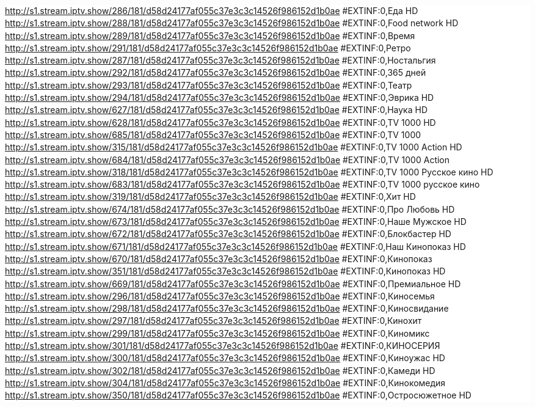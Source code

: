 http://s1.stream.iptv.show/286/181/d58d24177af055c37e3c3c14526f986152d1b0ae
#EXTINF:0,Еда HD
http://s1.stream.iptv.show/288/181/d58d24177af055c37e3c3c14526f986152d1b0ae
#EXTINF:0,Food network HD
http://s1.stream.iptv.show/289/181/d58d24177af055c37e3c3c14526f986152d1b0ae
#EXTINF:0,Время
http://s1.stream.iptv.show/291/181/d58d24177af055c37e3c3c14526f986152d1b0ae
#EXTINF:0,Ретро
http://s1.stream.iptv.show/287/181/d58d24177af055c37e3c3c14526f986152d1b0ae
#EXTINF:0,Ностальгия
http://s1.stream.iptv.show/292/181/d58d24177af055c37e3c3c14526f986152d1b0ae
#EXTINF:0,365 дней
http://s1.stream.iptv.show/293/181/d58d24177af055c37e3c3c14526f986152d1b0ae
#EXTINF:0,Театр
http://s1.stream.iptv.show/294/181/d58d24177af055c37e3c3c14526f986152d1b0ae
#EXTINF:0,Эврика HD
http://s1.stream.iptv.show/627/181/d58d24177af055c37e3c3c14526f986152d1b0ae
#EXTINF:0,Наука HD
http://s1.stream.iptv.show/628/181/d58d24177af055c37e3c3c14526f986152d1b0ae
#EXTINF:0,TV 1000 HD
http://s1.stream.iptv.show/685/181/d58d24177af055c37e3c3c14526f986152d1b0ae
#EXTINF:0,TV 1000
http://s1.stream.iptv.show/315/181/d58d24177af055c37e3c3c14526f986152d1b0ae
#EXTINF:0,TV 1000 Action HD
http://s1.stream.iptv.show/684/181/d58d24177af055c37e3c3c14526f986152d1b0ae
#EXTINF:0,TV 1000 Action
http://s1.stream.iptv.show/318/181/d58d24177af055c37e3c3c14526f986152d1b0ae
#EXTINF:0,TV 1000 Русское кино HD
http://s1.stream.iptv.show/683/181/d58d24177af055c37e3c3c14526f986152d1b0ae
#EXTINF:0,TV 1000 русское кино
http://s1.stream.iptv.show/319/181/d58d24177af055c37e3c3c14526f986152d1b0ae
#EXTINF:0,Хит HD
http://s1.stream.iptv.show/674/181/d58d24177af055c37e3c3c14526f986152d1b0ae
#EXTINF:0,Про Любовь HD
http://s1.stream.iptv.show/673/181/d58d24177af055c37e3c3c14526f986152d1b0ae
#EXTINF:0,Наше Мужское HD
http://s1.stream.iptv.show/672/181/d58d24177af055c37e3c3c14526f986152d1b0ae
#EXTINF:0,Блокбастер HD
http://s1.stream.iptv.show/671/181/d58d24177af055c37e3c3c14526f986152d1b0ae
#EXTINF:0,Наш Кинопоказ HD
http://s1.stream.iptv.show/670/181/d58d24177af055c37e3c3c14526f986152d1b0ae
#EXTINF:0,Кинопоказ
http://s1.stream.iptv.show/351/181/d58d24177af055c37e3c3c14526f986152d1b0ae
#EXTINF:0,Кинопоказ HD
http://s1.stream.iptv.show/669/181/d58d24177af055c37e3c3c14526f986152d1b0ae
#EXTINF:0,Премиальное HD
http://s1.stream.iptv.show/296/181/d58d24177af055c37e3c3c14526f986152d1b0ae
#EXTINF:0,Киносемья
http://s1.stream.iptv.show/298/181/d58d24177af055c37e3c3c14526f986152d1b0ae
#EXTINF:0,Киносвидание
http://s1.stream.iptv.show/297/181/d58d24177af055c37e3c3c14526f986152d1b0ae
#EXTINF:0,Кинохит
http://s1.stream.iptv.show/299/181/d58d24177af055c37e3c3c14526f986152d1b0ae
#EXTINF:0,Киномикс
http://s1.stream.iptv.show/301/181/d58d24177af055c37e3c3c14526f986152d1b0ae
#EXTINF:0,КИНОСЕРИЯ
http://s1.stream.iptv.show/300/181/d58d24177af055c37e3c3c14526f986152d1b0ae
#EXTINF:0,Киноужас HD
http://s1.stream.iptv.show/302/181/d58d24177af055c37e3c3c14526f986152d1b0ae
#EXTINF:0,Камеди HD
http://s1.stream.iptv.show/304/181/d58d24177af055c37e3c3c14526f986152d1b0ae
#EXTINF:0,Кинокомедия
http://s1.stream.iptv.show/350/181/d58d24177af055c37e3c3c14526f986152d1b0ae
#EXTINF:0,Остросюжетное HD